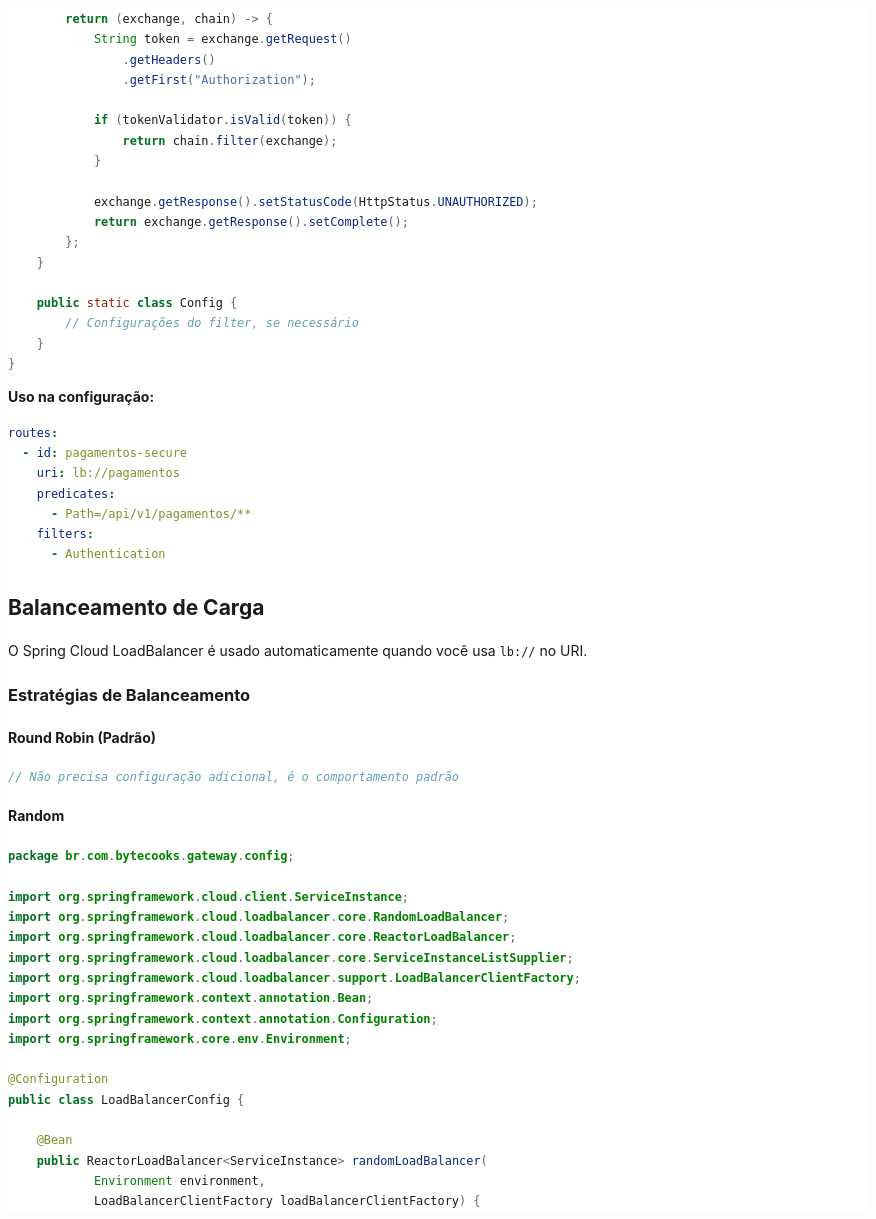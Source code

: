 ```java
        return (exchange, chain) -> {
            String token = exchange.getRequest()
                .getHeaders()
                .getFirst("Authorization");
            
            if (tokenValidator.isValid(token)) {
                return chain.filter(exchange);
            }
            
            exchange.getResponse().setStatusCode(HttpStatus.UNAUTHORIZED);
            return exchange.getResponse().setComplete();
        };
    }
    
    public static class Config {
        // Configurações do filter, se necessário
    }
}
```

**Uso na configuração:**

```yaml
routes:
  - id: pagamentos-secure
    uri: lb://pagamentos
    predicates:
      - Path=/api/v1/pagamentos/**
    filters:
      - Authentication
```

## Balanceamento de Carga

O Spring Cloud LoadBalancer é usado automaticamente quando você usa `lb://` no URI.

### Estratégias de Balanceamento

#### Round Robin (Padrão)

```java
// Não precisa configuração adicional, é o comportamento padrão
```

#### Random

```java
package br.com.bytecooks.gateway.config;

import org.springframework.cloud.client.ServiceInstance;
import org.springframework.cloud.loadbalancer.core.RandomLoadBalancer;
import org.springframework.cloud.loadbalancer.core.ReactorLoadBalancer;
import org.springframework.cloud.loadbalancer.core.ServiceInstanceListSupplier;
import org.springframework.cloud.loadbalancer.support.LoadBalancerClientFactory;
import org.springframework.context.annotation.Bean;
import org.springframework.context.annotation.Configuration;
import org.springframework.core.env.Environment;

@Configuration
public class LoadBalancerConfig {
    
    @Bean
    public ReactorLoadBalancer<ServiceInstance> randomLoadBalancer(
            Environment environment,
            LoadBalancerClientFactory loadBalancerClientFactory) {
```